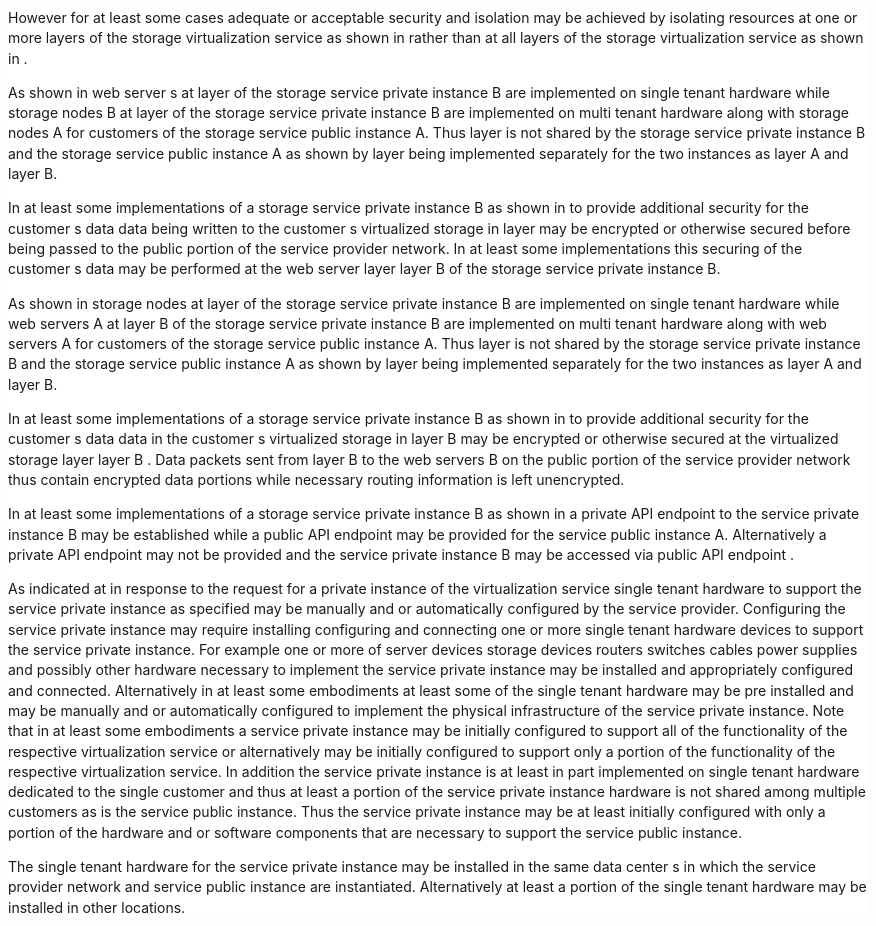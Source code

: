 However for at least some cases adequate or acceptable security and isolation may be achieved by isolating resources at one or more layers of the storage virtualization service as shown in rather than at all layers of the storage virtualization service as shown in .

As shown in web server s at layer of the storage service private instance B are implemented on single tenant hardware while storage nodes B at layer of the storage service private instance B are implemented on multi tenant hardware along with storage nodes A for customers of the storage service public instance A. Thus layer is not shared by the storage service private instance B and the storage service public instance A as shown by layer being implemented separately for the two instances as layer A and layer B.

In at least some implementations of a storage service private instance B as shown in to provide additional security for the customer s data data being written to the customer s virtualized storage in layer may be encrypted or otherwise secured before being passed to the public portion of the service provider network. In at least some implementations this securing of the customer s data may be performed at the web server layer layer B of the storage service private instance B.

As shown in storage nodes at layer of the storage service private instance B are implemented on single tenant hardware while web servers A at layer B of the storage service private instance B are implemented on multi tenant hardware along with web servers A for customers of the storage service public instance A. Thus layer is not shared by the storage service private instance B and the storage service public instance A as shown by layer being implemented separately for the two instances as layer A and layer B.

In at least some implementations of a storage service private instance B as shown in to provide additional security for the customer s data data in the customer s virtualized storage in layer B may be encrypted or otherwise secured at the virtualized storage layer layer B . Data packets sent from layer B to the web servers B on the public portion of the service provider network thus contain encrypted data portions while necessary routing information is left unencrypted.

In at least some implementations of a storage service private instance B as shown in a private API endpoint to the service private instance B may be established while a public API endpoint may be provided for the service public instance A. Alternatively a private API endpoint may not be provided and the service private instance B may be accessed via public API endpoint .

As indicated at in response to the request for a private instance of the virtualization service single tenant hardware to support the service private instance as specified may be manually and or automatically configured by the service provider. Configuring the service private instance may require installing configuring and connecting one or more single tenant hardware devices to support the service private instance. For example one or more of server devices storage devices routers switches cables power supplies and possibly other hardware necessary to implement the service private instance may be installed and appropriately configured and connected. Alternatively in at least some embodiments at least some of the single tenant hardware may be pre installed and may be manually and or automatically configured to implement the physical infrastructure of the service private instance. Note that in at least some embodiments a service private instance may be initially configured to support all of the functionality of the respective virtualization service or alternatively may be initially configured to support only a portion of the functionality of the respective virtualization service. In addition the service private instance is at least in part implemented on single tenant hardware dedicated to the single customer and thus at least a portion of the service private instance hardware is not shared among multiple customers as is the service public instance. Thus the service private instance may be at least initially configured with only a portion of the hardware and or software components that are necessary to support the service public instance.

The single tenant hardware for the service private instance may be installed in the same data center s in which the service provider network and service public instance are instantiated. Alternatively at least a portion of the single tenant hardware may be installed in other locations.
